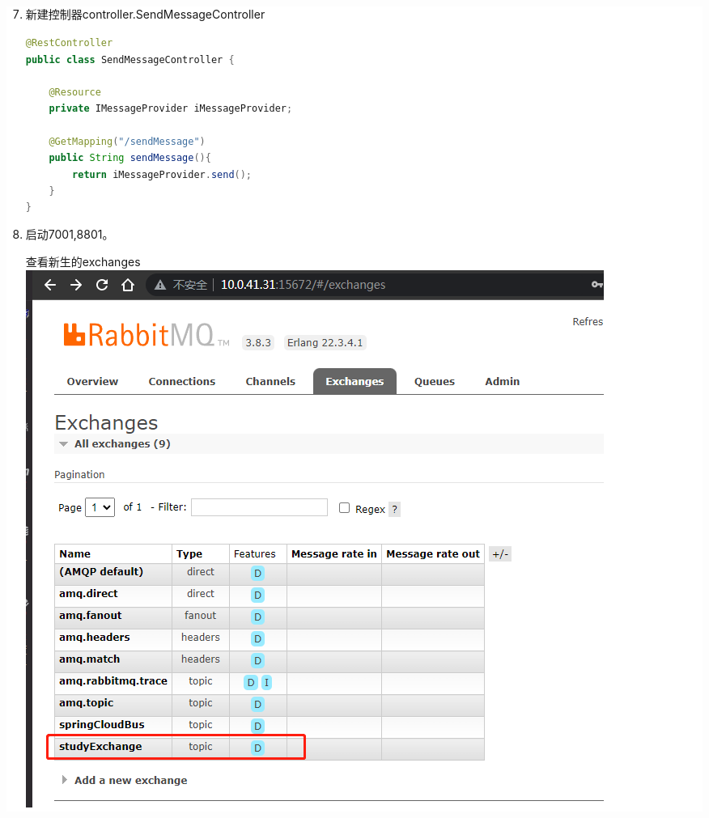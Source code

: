 7. 新建控制器controller.SendMessageController

   ```java
   @RestController
   public class SendMessageController {
   
       @Resource
       private IMessageProvider iMessageProvider;
   
       @GetMapping("/sendMessage")
       public String sendMessage(){
           return iMessageProvider.send();
       }
   }
   ```

8. 启动7001,8801。

   查看新生的exchanges![image-20221130112456884](images/readme/image-20221130112456884.png)
